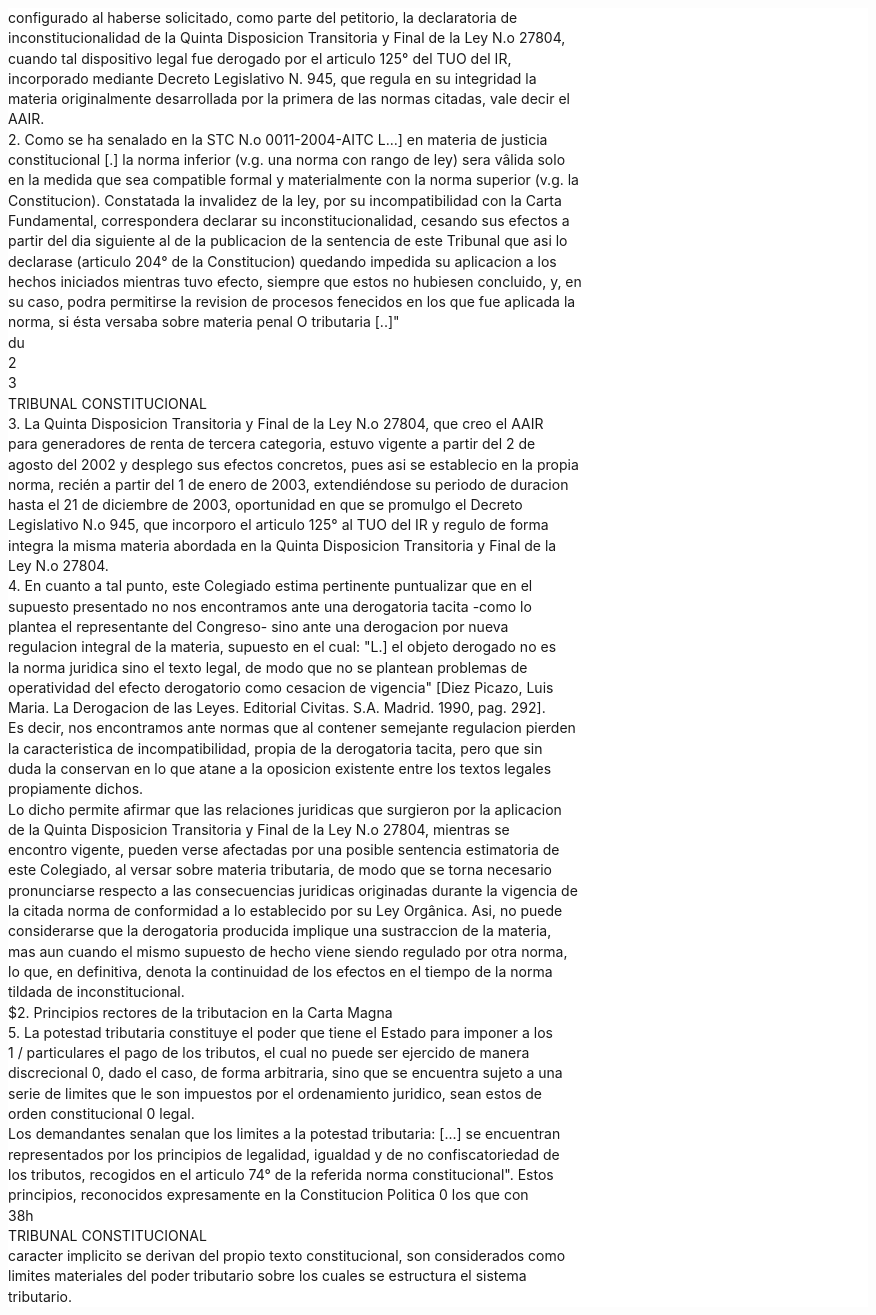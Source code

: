 configurado al haberse solicitado, como parte del petitorio, la declaratoria de  
inconstitucionalidad de la Quinta Disposicion Transitoria y Final de la Ley N.o 27804,  
cuando tal dispositivo legal fue derogado por el articulo 125° del TUO del IR,  
incorporado mediante Decreto Legislativo N. 945, que regula en su integridad la  
materia originalmente desarrollada por la primera de las normas citadas, vale decir el  
AAIR.  
2. Como se ha senalado en la STC N.o 0011-2004-AITC L...] en materia de justicia  
constitucional [.] la norma inferior (v.g. una norma con rango de ley) sera vâlida solo  
en la medida que sea compatible formal y materialmente con la norma superior (v.g. la  
Constitucion). Constatada la invalidez de la ley, por su incompatibilidad con la Carta  
Fundamental, correspondera declarar su inconstitucionalidad, cesando sus efectos a  
partir del dia siguiente al de la publicacion de la sentencia de este Tribunal que asi lo  
declarase (articulo 204° de la Constitucion) quedando impedida su aplicacion a los  
hechos iniciados mientras tuvo efecto, siempre que estos no hubiesen concluido, y, en  
su caso, podra permitirse la revision de procesos fenecidos en los que fue aplicada la  
norma, si ésta versaba sobre materia penal O tributaria [..]"  
du  
2  
3  
TRIBUNAL CONSTITUCIONAL  
3. La Quinta Disposicion Transitoria y Final de la Ley N.o 27804, que creo el AAIR  
para generadores de renta de tercera categoria, estuvo vigente a partir del 2 de  
agosto del 2002 y desplego sus efectos concretos, pues asi se establecio en la propia  
norma, recién a partir del 1 de enero de 2003, extendiéndose su periodo de duracion  
hasta el 21 de diciembre de 2003, oportunidad en que se promulgo el Decreto  
Legislativo N.o 945, que incorporo el articulo 125° al TUO del IR y regulo de forma  
integra la misma materia abordada en la Quinta Disposicion Transitoria y Final de la  
Ley N.o 27804.  
4. En cuanto a tal punto, este Colegiado estima pertinente puntualizar que en el  
supuesto presentado no nos encontramos ante una derogatoria tacita -como lo  
plantea el representante del Congreso- sino ante una derogacion por nueva  
regulacion integral de la materia, supuesto en el cual: "L.] el objeto derogado no es  
la norma juridica sino el texto legal, de modo que no se plantean problemas de  
operatividad del efecto derogatorio como cesacion de vigencia" [Diez Picazo, Luis  
Maria. La Derogacion de las Leyes. Editorial Civitas. S.A. Madrid. 1990, pag. 292].  
Es decir, nos encontramos ante normas que al contener semejante regulacion pierden  
la caracteristica de incompatibilidad, propia de la derogatoria tacita, pero que sin  
duda la conservan en lo que atane a la oposicion existente entre los textos legales  
propiamente dichos.  
Lo dicho permite afirmar que las relaciones juridicas que surgieron por la aplicacion  
de la Quinta Disposicion Transitoria y Final de la Ley N.o 27804, mientras se  
encontro vigente, pueden verse afectadas por una posible sentencia estimatoria de  
este Colegiado, al versar sobre materia tributaria, de modo que se torna necesario  
pronunciarse respecto a las consecuencias juridicas originadas durante la vigencia de  
la citada norma de conformidad a lo establecido por su Ley Orgânica. Asi, no puede  
considerarse que la derogatoria producida implique una sustraccion de la materia,  
mas aun cuando el mismo supuesto de hecho viene siendo regulado por otra norma,  
lo que, en definitiva, denota la continuidad de los efectos en el tiempo de la norma  
tildada de inconstitucional.  
$2. Principios rectores de la tributacion en la Carta Magna  
5. La potestad tributaria constituye el poder que tiene el Estado para imponer a los  
1 / particulares el pago de los tributos, el cual no puede ser ejercido de manera  
discrecional 0, dado el caso, de forma arbitraria, sino que se encuentra sujeto a una  
serie de limites que le son impuestos por el ordenamiento juridico, sean estos de  
orden constitucional 0 legal.  
Los demandantes senalan que los limites a la potestad tributaria: [...] se encuentran  
representados por los principios de legalidad, igualdad y de no confiscatoriedad de  
los tributos, recogidos en el articulo 74° de la referida norma constitucional". Estos  
principios, reconocidos expresamente en la Constitucion Politica 0 los que con  
38h  
TRIBUNAL CONSTITUCIONAL  
caracter implicito se derivan del propio texto constitucional, son considerados como  
limites materiales del poder tributario sobre los cuales se estructura el sistema  
tributario.  